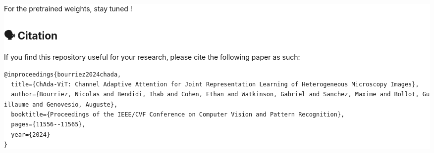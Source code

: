 For the pretrained weights, stay tuned !

## 🗣️ Citation

If you find this repository useful for your research, please cite the following paper as such:

```
@inproceedings{bourriez2024chada,
  title={ChAda-ViT: Channel Adaptive Attention for Joint Representation Learning of Heterogeneous Microscopy Images},
  author={Bourriez, Nicolas and Bendidi, Ihab and Cohen, Ethan and Watkinson, Gabriel and Sanchez, Maxime and Bollot, Guillaume and Genovesio, Auguste},
  booktitle={Proceedings of the IEEE/CVF Conference on Computer Vision and Pattern Recognition},
  pages={11556--11565},
  year={2024}
}
```

